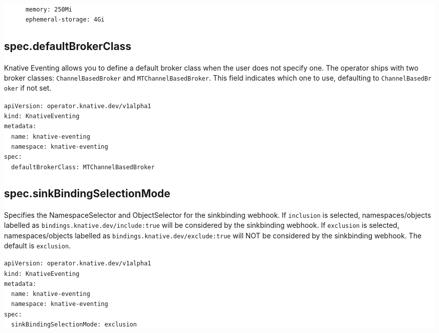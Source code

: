 ```
      memory: 250Mi
      ephemeral-storage: 4Gi
```

## spec.defaultBrokerClass

Knative Eventing allows you to define a default broker class when the user does
not specify one. The operator ships with two broker classes:
`ChannelBasedBroker` and `MTChannelBasedBroker`. This field indicates which one
to use, defaulting to `ChannelBasedBroker` if not set.

```
apiVersion: operator.knative.dev/v1alpha1
kind: KnativeEventing
metadata:
  name: knative-eventing
  namespace: knative-eventing
spec:
  defaultBrokerClass: MTChannelBasedBroker
```

## spec.sinkBindingSelectionMode

Specifies the NamespaceSelector and ObjectSelector for the sinkbinding webhook.
If `inclusion` is selected, namespaces/objects labelled as
`bindings.knative.dev/include:true` will be considered by the sinkbinding
webhook. If `exclusion` is selected, namespaces/objects labelled as
`bindings.knative.dev/exclude:true` will NOT be considered by the sinkbinding
webhook. The default is `exclusion`.

```
apiVersion: operator.knative.dev/v1alpha1
kind: KnativeEventing
metadata:
  name: knative-eventing
  namespace: knative-eventing
spec:
  sinkBindingSelectionMode: exclusion
```

